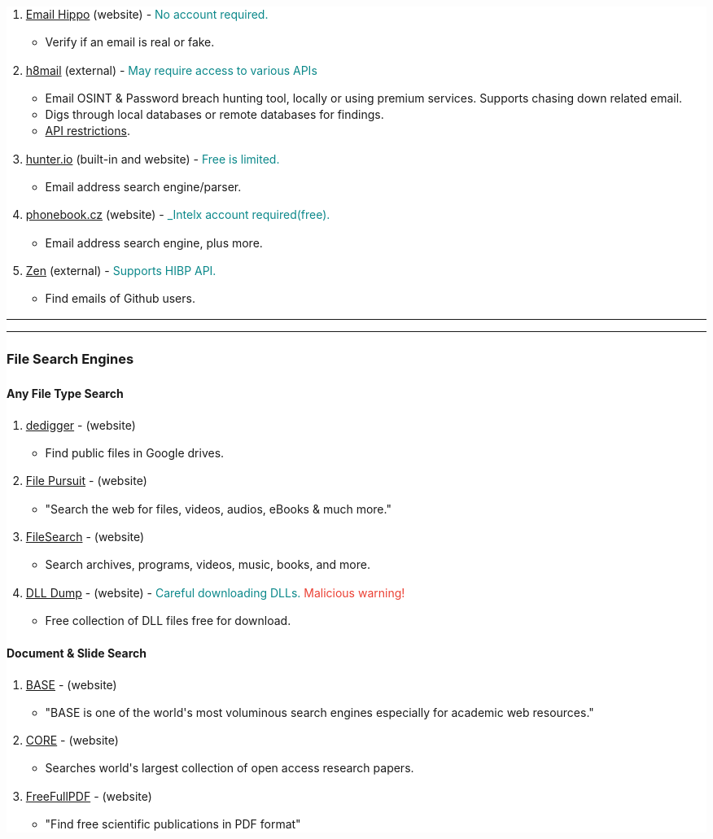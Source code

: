 1. <a href="https://tools.emailhippo.com/" target="_blank">Email Hippo</a> (website) - <span style="color:#0b888a">No account required.</span>
    * Verify if an email is real or fake.

1. <a href="https://github.com/khast3x/h8mail" target="_blank">h8mail</a> (external) - <span style="color:#0b888a">May require access to various APIs</span>
    * Email OSINT & Password breach hunting tool, locally or using premium services. Supports chasing down related email.
    * Digs through local databases or remote databases for findings.
    * <a href="https://github.com/khast3x/h8mail#package-pip3-install-h8mail" target="_blank">API restrictions</a>. 

1. <a href="https://hunter.io/" target="_blank">hunter.io</a> (built-in and website) - <span style="color:#0b888a">Free is limited.</span>
    * Email address search engine/parser.

1. <a href="https://phonebook.cz/" target="_blank">phonebook.cz</a> (website) - <span style="color:#0b888a">_Intelx account required(free).</span>
    * Email address search engine, plus more.

1. <a href="https://github.com/s0md3v/Zen" target="_blank">Zen</a> (external) - <span style="color:#0b888a">Supports HIBP API.</span>
    * Find emails of Github users.

---
---

### File Search Engines

#### Any File Type Search

1. <a href="https://www.dedigger.com/" target="_blank">dedigger</a> - (website)
    * Find public files in Google drives.

1. <a href="https://filepursuit.com/" target="_blank">File Pursuit</a> - (website)
    * "Search the web for files, videos, audios, eBooks & much more."

1. <a href="https://filesearch.link/" target="_blank">FileSearch</a> - (website)
    * Search archives, programs, videos, music, books, and more.

1. <a href="https://dlldump.com/" target="_blank">DLL Dump</a> - (website) - <span style="color:#0b888a">Careful downloading DLLs.</span> <span style="color:#eb4034">Malicious warning!</span>
    * Free collection of DLL files free for download.

#### Document & Slide Search

1. <a href="https://www.base-search.net/" target="_blank">BASE</a> - (website)
    * "BASE is one of the world's most voluminous search engines especially for academic web resources."

1. <a href="https://core.ac.uk/" target="_blank">CORE</a> - (website)
    * Searches world's largest collection of open access research papers.

1. <a href="https://www.freefullpdf.com/" target="_blank">FreeFullPDF</a> - (website)
    * "Find free scientific publications in PDF format"
